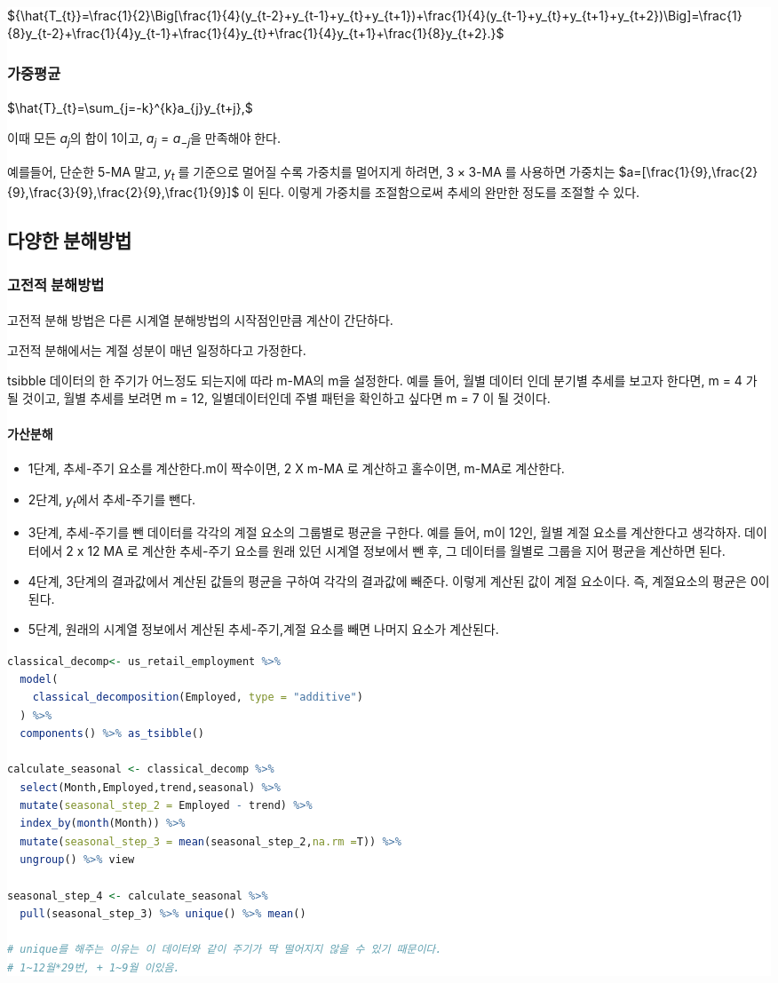  </td>
  </tr>
</tbody>
</table>

${\hat{T_{t}}=\frac{1}{2}\Big[\frac{1}{4}(y_{t-2}+y_{t-1}+y_{t}+y_{t+1})+\frac{1}{4}(y_{t-1}+y_{t}+y_{t+1}+y_{t+2})\Big]=\frac{1}{8}y_{t-2}+\frac{1}{4}y_{t-1}+\frac{1}{4}y_{t}+\frac{1}{4}y_{t+1}+\frac{1}{8}y_{t+2}.}$

### 가중평균

$\hat{T}_{t}=\sum_{j=-k}^{k}a_{j}y_{t+j},$

이때 모든 $a_{j}$의 합이 1이고, $a_{j}=a_{-j}$을 만족해야 한다.

예를들어, 단순한 5-MA 말고, $y_{t}$ 를 기준으로 멀어질 수록 가중치를 멀어지게 하려면,
$3\times3$-MA 를 사용하면 가중치는 $a=[\frac{1}{9},\frac{2}{9},\frac{3}{9},\frac{2}{9},\frac{1}{9}]$ 이 된다. 이렇게 가중치를 조절함으로써 추세의 완만한 정도를 조절할 수 있다.


## 다양한 분해방법

### 고전적 분해방법

고전적 분해 방법은 다른 시계열 분해방법의 시작점인만큼 계산이 간단하다.

고전적 분해에서는 계절 성분이 매년 일정하다고 가정한다.

tsibble 데이터의 한 주기가 어느정도 되는지에 따라 m-MA의 m을 설정한다.
예를 들어, 월별 데이터 인데 분기별 추세를 보고자 한다면, m = 4 가 될 것이고, 월별 추세를 보려면 m = 12, 일별데이터인데 주별 패턴을 확인하고 싶다면 m = 7 이 될 것이다.


#### 가산분해

* 1단계, 추세-주기 요소를 계산한다.m이 짝수이면, 2 X m-MA 로 계산하고
홀수이면, m-MA로 계산한다.

* 2단계, $y_{t}$에서 추세-주기를 뺀다.

* 3단계, 추세-주기를 뺀 데이터를 각각의 계절 요소의 그룹별로 평균을 구한다. 
예를 들어, m이 12인, 월별 계절 요소를 계산한다고 생각하자. 데이터에서 2 x 12 MA 로 계산한 추세-주기 요소를
원래 있던 시계열 정보에서 뺀 후, 그 데이터를 월별로 그룹을 지어 평균을 계산하면 된다.


* 4단계, 3단계의 결과값에서 계산된 값들의 평균을 구하여 각각의 결과값에 빼준다.
이렇게 계산된 값이 계절 요소이다. 즉, 계절요소의 평균은 0이 된다.

* 5단계, 원래의 시계열 정보에서 계산된 추세-주기,계절 요소를 빼면 나머지 요소가 계산된다.


```r
classical_decomp<- us_retail_employment %>%
  model(
    classical_decomposition(Employed, type = "additive")
  ) %>%
  components() %>% as_tsibble()

calculate_seasonal <- classical_decomp %>% 
  select(Month,Employed,trend,seasonal) %>% 
  mutate(seasonal_step_2 = Employed - trend) %>% 
  index_by(month(Month)) %>%
  mutate(seasonal_step_3 = mean(seasonal_step_2,na.rm =T)) %>% 
  ungroup() %>% view

seasonal_step_4 <- calculate_seasonal %>% 
  pull(seasonal_step_3) %>% unique() %>% mean()

# unique를 해주는 이유는 이 데이터와 같이 주기가 딱 떨어지지 않을 수 있기 때문이다.
# 1~12월*29번, + 1~9월 이있음.
```